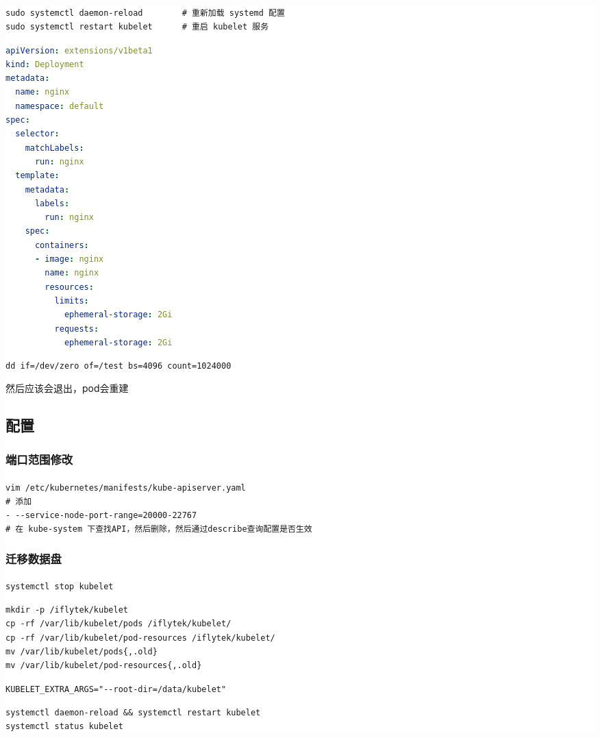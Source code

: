 ```shell
sudo systemctl daemon-reload        # 重新加载 systemd 配置
sudo systemctl restart kubelet      # 重启 kubelet 服务
```

```yaml
apiVersion: extensions/v1beta1
kind: Deployment
metadata:
  name: nginx
  namespace: default
spec:
  selector:
    matchLabels:
      run: nginx
  template:
    metadata:
      labels:
        run: nginx
    spec:
      containers:
      - image: nginx
        name: nginx
        resources:
          limits:
            ephemeral-storage: 2Gi
          requests:
            ephemeral-storage: 2Gi
```

```shell
dd if=/dev/zero of=/test bs=4096 count=1024000
```

然后应该会退出，pod会重建

## 配置

### 端口范围修改

```shell
vim /etc/kubernetes/manifests/kube-apiserver.yaml
# 添加
- --service-node-port-range=20000-22767
# 在 kube-system 下查找API，然后删除，然后通过describe查询配置是否生效
```

### 迁移数据盘

```shell
systemctl stop kubelet
```

```shell
mkdir -p /iflytek/kubelet
cp -rf /var/lib/kubelet/pods /iflytek/kubelet/
cp -rf /var/lib/kubelet/pod-resources /iflytek/kubelet/
mv /var/lib/kubelet/pods{,.old}
mv /var/lib/kubelet/pod-resources{,.old}
```

```shell
KUBELET_EXTRA_ARGS="--root-dir=/data/kubelet"
```

```shell
systemctl daemon-reload && systemctl restart kubelet
systemctl status kubelet
```
